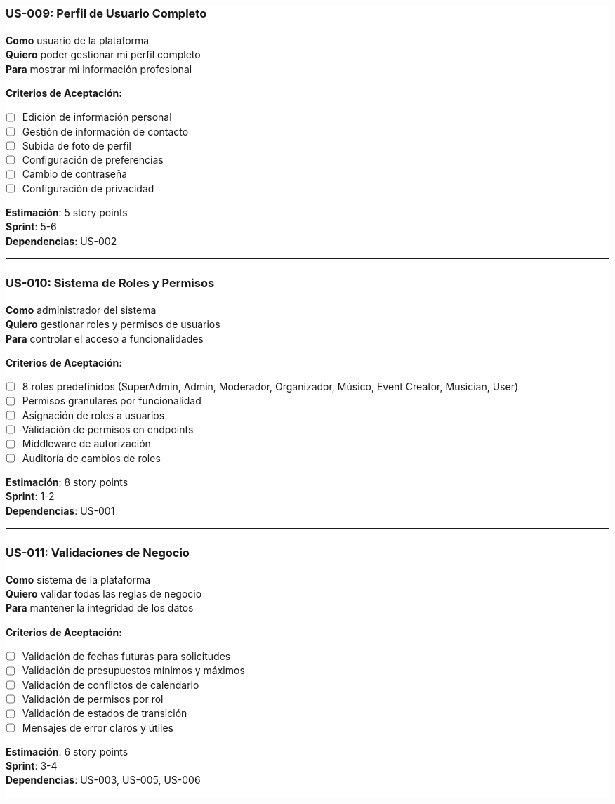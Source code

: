 ### **US-009: Perfil de Usuario Completo**
**Como** usuario de la plataforma  
**Quiero** poder gestionar mi perfil completo  
**Para** mostrar mi información profesional

**Criterios de Aceptación:**
- [ ] Edición de información personal
- [ ] Gestión de información de contacto
- [ ] Subida de foto de perfil
- [ ] Configuración de preferencias
- [ ] Cambio de contraseña
- [ ] Configuración de privacidad

**Estimación**: 5 story points  
**Sprint**: 5-6  
**Dependencias**: US-002

---

### **US-010: Sistema de Roles y Permisos**
**Como** administrador del sistema  
**Quiero** gestionar roles y permisos de usuarios  
**Para** controlar el acceso a funcionalidades

**Criterios de Aceptación:**
- [ ] 8 roles predefinidos (SuperAdmin, Admin, Moderador, Organizador, Músico, Event Creator, Musician, User)
- [ ] Permisos granulares por funcionalidad
- [ ] Asignación de roles a usuarios
- [ ] Validación de permisos en endpoints
- [ ] Middleware de autorización
- [ ] Auditoría de cambios de roles

**Estimación**: 8 story points  
**Sprint**: 1-2  
**Dependencias**: US-001

---

### **US-011: Validaciones de Negocio**
**Como** sistema de la plataforma  
**Quiero** validar todas las reglas de negocio  
**Para** mantener la integridad de los datos

**Criterios de Aceptación:**
- [ ] Validación de fechas futuras para solicitudes
- [ ] Validación de presupuestos mínimos y máximos
- [ ] Validación de conflictos de calendario
- [ ] Validación de permisos por rol
- [ ] Validación de estados de transición
- [ ] Mensajes de error claros y útiles

**Estimación**: 6 story points  
**Sprint**: 3-4  
**Dependencias**: US-003, US-005, US-006

---